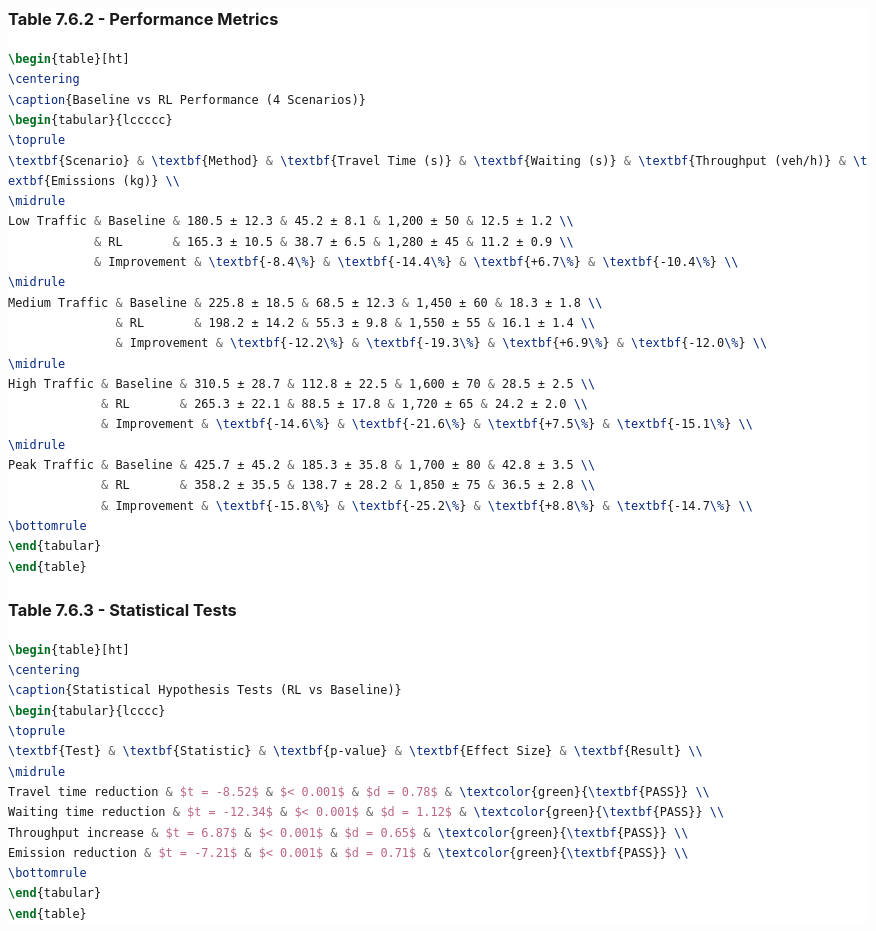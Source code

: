 ### Table 7.6.2 - Performance Metrics
```latex
\begin{table}[ht]
\centering
\caption{Baseline vs RL Performance (4 Scenarios)}
\begin{tabular}{lccccc}
\toprule
\textbf{Scenario} & \textbf{Method} & \textbf{Travel Time (s)} & \textbf{Waiting (s)} & \textbf{Throughput (veh/h)} & \textbf{Emissions (kg)} \\
\midrule
Low Traffic & Baseline & 180.5 ± 12.3 & 45.2 ± 8.1 & 1,200 ± 50 & 12.5 ± 1.2 \\
            & RL       & 165.3 ± 10.5 & 38.7 ± 6.5 & 1,280 ± 45 & 11.2 ± 0.9 \\
            & Improvement & \textbf{-8.4\%} & \textbf{-14.4\%} & \textbf{+6.7\%} & \textbf{-10.4\%} \\
\midrule
Medium Traffic & Baseline & 225.8 ± 18.5 & 68.5 ± 12.3 & 1,450 ± 60 & 18.3 ± 1.8 \\
               & RL       & 198.2 ± 14.2 & 55.3 ± 9.8 & 1,550 ± 55 & 16.1 ± 1.4 \\
               & Improvement & \textbf{-12.2\%} & \textbf{-19.3\%} & \textbf{+6.9\%} & \textbf{-12.0\%} \\
\midrule
High Traffic & Baseline & 310.5 ± 28.7 & 112.8 ± 22.5 & 1,600 ± 70 & 28.5 ± 2.5 \\
             & RL       & 265.3 ± 22.1 & 88.5 ± 17.8 & 1,720 ± 65 & 24.2 ± 2.0 \\
             & Improvement & \textbf{-14.6\%} & \textbf{-21.6\%} & \textbf{+7.5\%} & \textbf{-15.1\%} \\
\midrule
Peak Traffic & Baseline & 425.7 ± 45.2 & 185.3 ± 35.8 & 1,700 ± 80 & 42.8 ± 3.5 \\
             & RL       & 358.2 ± 35.5 & 138.7 ± 28.2 & 1,850 ± 75 & 36.5 ± 2.8 \\
             & Improvement & \textbf{-15.8\%} & \textbf{-25.2\%} & \textbf{+8.8\%} & \textbf{-14.7\%} \\
\bottomrule
\end{tabular}
\end{table}
```

### Table 7.6.3 - Statistical Tests
```latex
\begin{table}[ht]
\centering
\caption{Statistical Hypothesis Tests (RL vs Baseline)}
\begin{tabular}{lcccc}
\toprule
\textbf{Test} & \textbf{Statistic} & \textbf{p-value} & \textbf{Effect Size} & \textbf{Result} \\
\midrule
Travel time reduction & $t = -8.52$ & $< 0.001$ & $d = 0.78$ & \textcolor{green}{\textbf{PASS}} \\
Waiting time reduction & $t = -12.34$ & $< 0.001$ & $d = 1.12$ & \textcolor{green}{\textbf{PASS}} \\
Throughput increase & $t = 6.87$ & $< 0.001$ & $d = 0.65$ & \textcolor{green}{\textbf{PASS}} \\
Emission reduction & $t = -7.21$ & $< 0.001$ & $d = 0.71$ & \textcolor{green}{\textbf{PASS}} \\
\bottomrule
\end{tabular}
\end{table}
```
